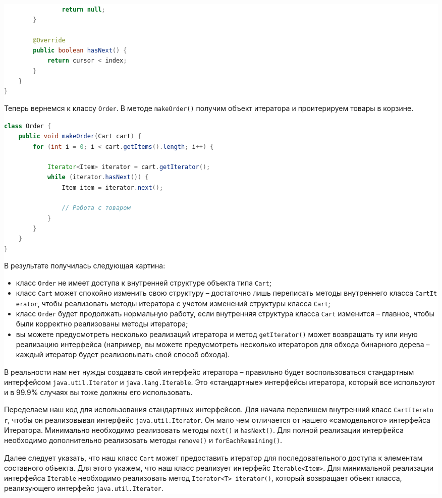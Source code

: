 ```java
                return null;
        }

        @Override
        public boolean hasNext() {
            return cursor < index;
        }
    }
}
```

Теперь вернемся к классу `Order`. В методе `makeOrder()` получим объект итератора и проитерируем товары в корзине.

```java
class Order {
    public void makeOrder(Cart cart) {
        for (int i = 0; i < cart.getItems().length; i++) {
            
            Iterator<Item> iterator = cart.getIterator();
            while (iterator.hasNext()) {
                Item item = iterator.next();
                
                // Работа с товаром
            }
        }
    }
}
```

В результате получилась следующая картина:

- класс `Order` не имеет доступа к внутренней структуре объекта типа `Cart`;
- класс `Cart` может спокойно изменить свою структуру – достаточно лишь переписать методы внутреннего класса `CartIterator`, чтобы реализовать методы итератора с учетом изменений структуры класса `Cart`;
- класс `Order` будет продолжать нормальную работу, если внутренняя структура класса `Cart` изменится – главное, чтобы были корректно реализованы методы итератора;
- вы можете предусмотреть несколько реализаций итератора и метод `getIterator()` может возвращать ту или иную реализацию интерфейса (например, вы можете предусмотреть несколько итераторов для обхода бинарного дерева – каждый итератор будет реализовывать свой способ обхода).

В реальности нам нет нужды создавать свой интерфейс итератора – правильно будет воспользоваться стандартным интерфейсом `java.util.Iterator` и `java.lang.Iterable`. Это «стандартные» интерфейсы итератора, который все используют и в 99.9% случаях вы тоже должны его использовать.

Переделаем наш код для использования стандартных интерфейсов. Для начала перепишем внутренний класс `CartIterator`, чтобы он реализовывал интерфейс `java.util.Iterator`. Он мало чем отличается от нашего «самодельного» интерфейса Итератора. Минимально необходимо реализовать методы `next()` и `hasNext()`. Для полной реализации интерфейса необходимо дополнительно реализовать методы `remove()` и `forEachRemaining()`.

Далее следует указать, что наш класс `Cart` может предоставить итератор для последовательного доступа к элементам составного объекта. Для этого укажем, что наш класс реализует интерфейс `Iterable<Item>`. Для минимальной реализации интерфейса `Iterable` необходимо реализовать метод `Iterator<T> iterator()`, который возвращает объект класса, реализующего интерфейс `java.util.Iterator`.
